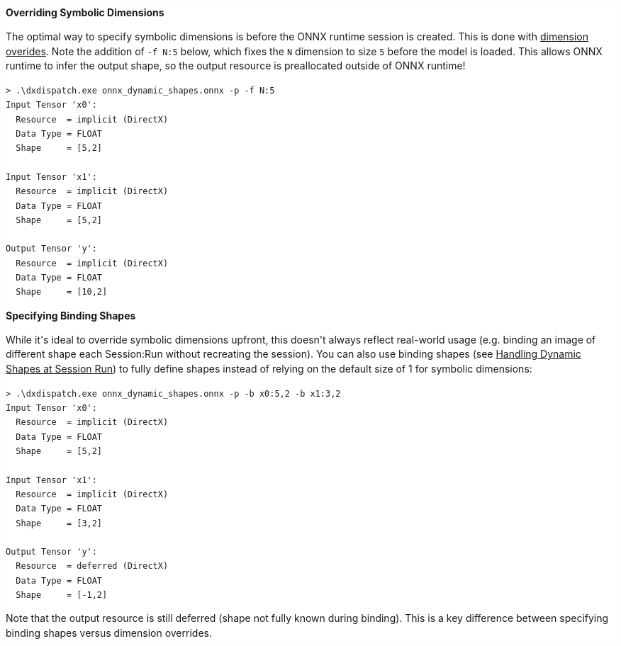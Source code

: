 **Overriding Symbolic Dimensions**

The optimal way to specify symbolic dimensions is before the ONNX runtime session is created. This is done with [dimension overides](#handling-dynamic-shapes-at-initialization). Note the addition of `-f N:5` below, which fixes the `N` dimension to size `5` before the model is loaded. This allows ONNX runtime to infer the output shape, so the output resource is preallocated outside of ONNX runtime!

```
> .\dxdispatch.exe onnx_dynamic_shapes.onnx -p -f N:5
Input Tensor 'x0':
  Resource  = implicit (DirectX)
  Data Type = FLOAT
  Shape     = [5,2]

Input Tensor 'x1':
  Resource  = implicit (DirectX)
  Data Type = FLOAT
  Shape     = [5,2]

Output Tensor 'y':
  Resource  = implicit (DirectX)
  Data Type = FLOAT
  Shape     = [10,2]
```

**Specifying Binding Shapes**

While it's ideal to override symbolic dimensions upfront, this doesn't always reflect real-world usage (e.g. binding an image of different shape each Session:Run without recreating the session). You can also use binding shapes (see [Handling Dynamic Shapes at Session Run](#handling-dynamic-shapes-at-session-run)) to fully define shapes instead of relying on the default size of 1 for symbolic dimensions:

```
> .\dxdispatch.exe onnx_dynamic_shapes.onnx -p -b x0:5,2 -b x1:3,2
Input Tensor 'x0':
  Resource  = implicit (DirectX)
  Data Type = FLOAT
  Shape     = [5,2]

Input Tensor 'x1':
  Resource  = implicit (DirectX)
  Data Type = FLOAT
  Shape     = [3,2]

Output Tensor 'y':
  Resource  = deferred (DirectX)
  Data Type = FLOAT
  Shape     = [-1,2]
```

Note that the output resource is still deferred (shape not fully known during binding). This is a key difference between specifying binding shapes versus dimension overrides.
